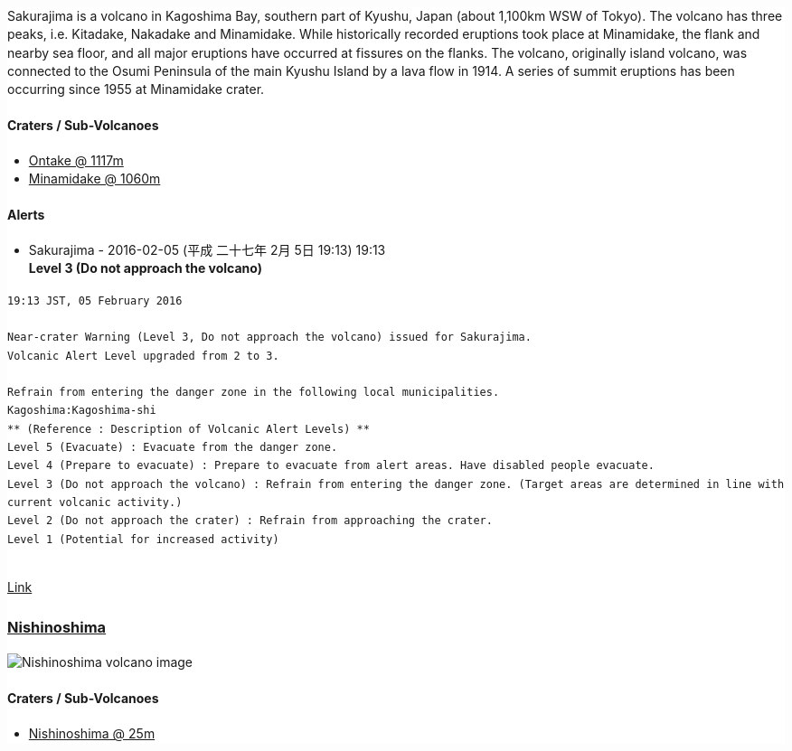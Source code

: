 Sakurajima is a volcano in Kagoshima Bay, southern part of Kyushu,
Japan (about 1,100km WSW of Tokyo). The volcano has three peaks, i.e. Kitadake,
Nakadake and Minamidake. While historically recorded eruptions took place
at Minamidake, the flank and nearby sea floor, and all major eruptions
have occurred at fissures on the flanks. The volcano, originally island
volcano, was connected to the Osumi Peninsula of the main Kyushu Island
by a lava flow in 1914. A series of summit eruptions has been occurring
since 1955 at Minamidake crater.
  

#### Craters / Sub-Volcanoes
* [Ontake @ 1117m](https://www.google.com/maps/place/31°35'19%22N+130°39'17%22E/@31.58861111111111,130.65472222222223,17z/data=!3m1!4b1!4m5!3m4!1s0x0:0x0!8m2!3d31.58861111111111!4d130.65472222222223)
* [Minamidake @ 1060m](https://www.google.com/maps/place/31°34'38%22N+130°39'32%22E/@31.577222222222222,130.6588888888889,17z/data=!3m1!4b1!4m5!3m4!1s0x0:0x0!8m2!3d31.577222222222222!4d130.6588888888889)

#### Alerts
* Sakurajima - 2016-02-05 (平成 二十七年 2月 5日 19:13) 19:13  
**Level 3 (Do not approach the volcano)**  
          
```Sakurajima Volcanic Warning (Near the crater)
19:13 JST, 05 February 2016

Near-crater Warning (Level 3, Do not approach the volcano) issued for Sakurajima.
Volcanic Alert Level upgraded from 2 to 3.

Refrain from entering the danger zone in the following local municipalities.
Kagoshima:Kagoshima-shi
** (Reference : Description of Volcanic Alert Levels) **
Level 5 (Evacuate) : Evacuate from the danger zone.
Level 4 (Prepare to evacuate) : Prepare to evacuate from alert areas. Have disabled people evacuate.
Level 3 (Do not approach the volcano) : Refrain from entering the danger zone. (Target areas are determined in line with current volcanic activity.)
Level 2 (Do not approach the crater) : Refrain from approaching the crater.
Level 1 (Potential for increased activity)


```  
[Link](https://www.jma.go.jp/en/volcano/forecast_05_20160205101415.html)  



### **[Nishinoshima](https://www.data.jma.go.jp/svd/vois/data/tokyo/eng/326/326-eng.htm)**
![Nishinoshima volcano image](https://www.data.jma.go.jp/svd/vois/data/tokyo/eng/326/326_pic.gif)  
  

#### Craters / Sub-Volcanoes
* [Nishinoshima @ 25m](https://www.google.com/maps/place/27°14'49%22N+140°52'29%22E/@27.246944444444445,140.87472222222223,17z/data=!3m1!4b1!4m5!3m4!1s0x0:0x0!8m2!3d27.246944444444445!4d140.87472222222223)
